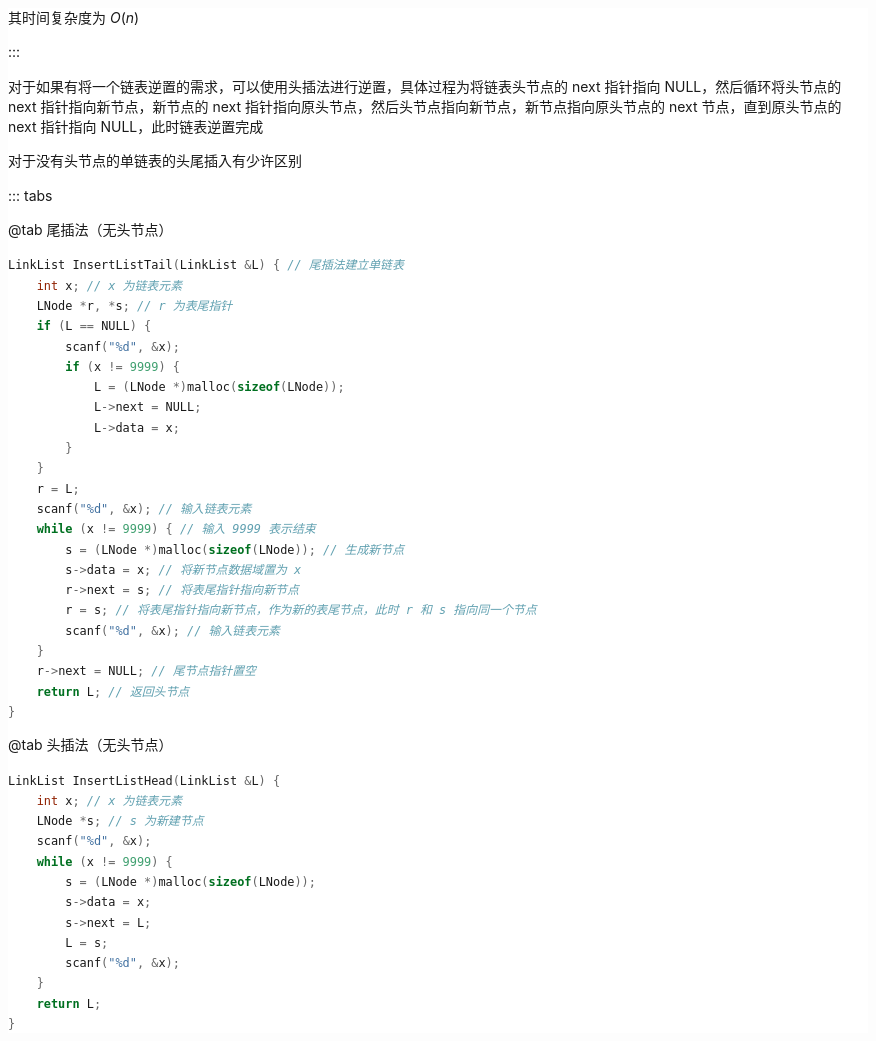 其时间复杂度为 $O(n)$

:::

对于如果有将一个链表逆置的需求，可以使用头插法进行逆置，具体过程为将链表头节点的 next 指针指向 NULL，然后循环将头节点的 next 指针指向新节点，新节点的 next 指针指向原头节点，然后头节点指向新节点，新节点指向原头节点的 next 节点，直到原头节点的 next 指针指向 NULL，此时链表逆置完成

对于没有头节点的单链表的头尾插入有少许区别

::: tabs

@tab 尾插法（无头节点）

```c
LinkList InsertListTail(LinkList &L) { // 尾插法建立单链表
    int x; // x 为链表元素
    LNode *r, *s; // r 为表尾指针
    if (L == NULL) {
        scanf("%d", &x);
        if (x != 9999) {
            L = (LNode *)malloc(sizeof(LNode));
            L->next = NULL;
            L->data = x;
        }
    }
    r = L;
    scanf("%d", &x); // 输入链表元素
    while (x != 9999) { // 输入 9999 表示结束
        s = (LNode *)malloc(sizeof(LNode)); // 生成新节点
        s->data = x; // 将新节点数据域置为 x
        r->next = s; // 将表尾指针指向新节点
        r = s; // 将表尾指针指向新节点，作为新的表尾节点，此时 r 和 s 指向同一个节点
        scanf("%d", &x); // 输入链表元素
    }
    r->next = NULL; // 尾节点指针置空
    return L; // 返回头节点
}
```

@tab 头插法（无头节点）

```c
LinkList InsertListHead(LinkList &L) { 
    int x; // x 为链表元素
    LNode *s; // s 为新建节点
    scanf("%d", &x);
    while (x != 9999) {
        s = (LNode *)malloc(sizeof(LNode));
        s->data = x;
        s->next = L;
        L = s;
        scanf("%d", &x);
    }
    return L;
}
```
